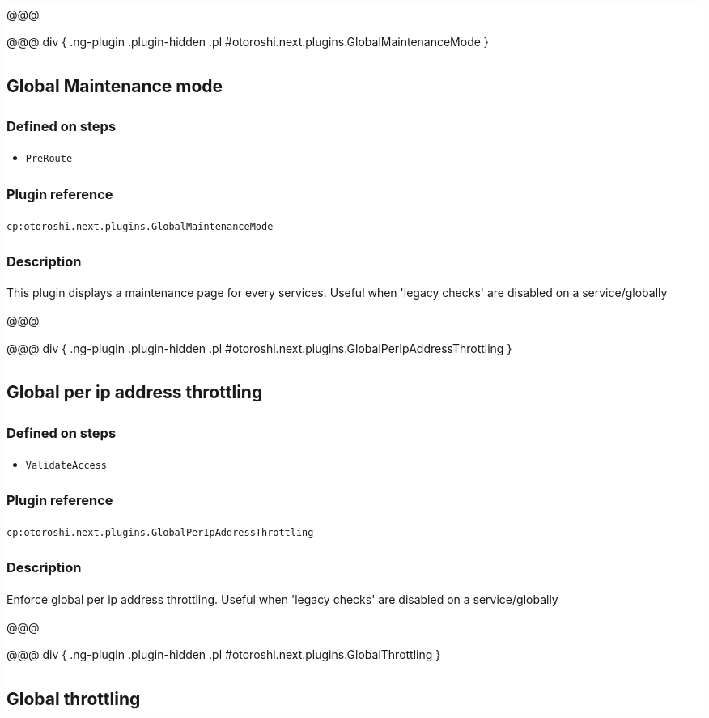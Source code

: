 




@@@


@@@ div { .ng-plugin .plugin-hidden .pl #otoroshi.next.plugins.GlobalMaintenanceMode }

## Global Maintenance mode

### Defined on steps

  - `PreRoute`

### Plugin reference

`cp:otoroshi.next.plugins.GlobalMaintenanceMode`

### Description

This plugin displays a maintenance page for every services. Useful when 'legacy checks' are disabled on a service/globally







@@@


@@@ div { .ng-plugin .plugin-hidden .pl #otoroshi.next.plugins.GlobalPerIpAddressThrottling }

## Global per ip address throttling 

### Defined on steps

  - `ValidateAccess`

### Plugin reference

`cp:otoroshi.next.plugins.GlobalPerIpAddressThrottling`

### Description

Enforce global per ip address throttling. Useful when 'legacy checks' are disabled on a service/globally







@@@


@@@ div { .ng-plugin .plugin-hidden .pl #otoroshi.next.plugins.GlobalThrottling }

## Global throttling 
